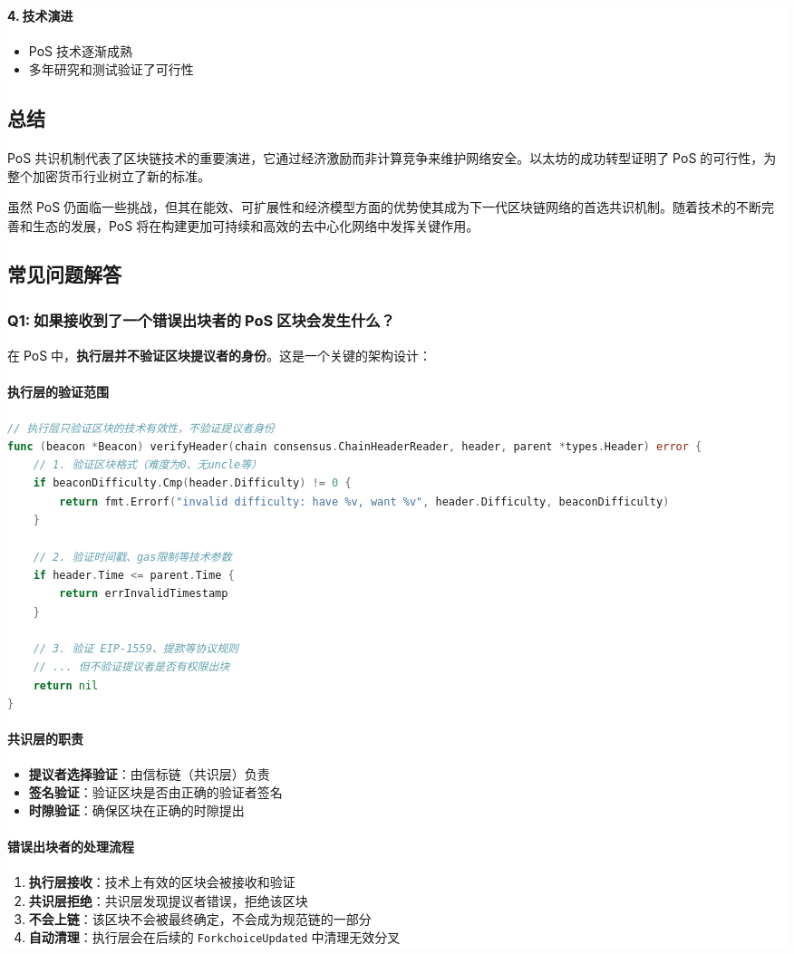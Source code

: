 #### 4. 技术演进

- PoS 技术逐渐成熟
- 多年研究和测试验证了可行性

## 总结

PoS 共识机制代表了区块链技术的重要演进，它通过经济激励而非计算竞争来维护网络安全。以太坊的成功转型证明了 PoS 的可行性，为整个加密货币行业树立了新的标准。

虽然 PoS 仍面临一些挑战，但其在能效、可扩展性和经济模型方面的优势使其成为下一代区块链网络的首选共识机制。随着技术的不断完善和生态的发展，PoS 将在构建更加可持续和高效的去中心化网络中发挥关键作用。

## 常见问题解答

### Q1: 如果接收到了一个错误出块者的 PoS 区块会发生什么？

在 PoS 中，**执行层并不验证区块提议者的身份**。这是一个关键的架构设计：

#### 执行层的验证范围

```go
// 执行层只验证区块的技术有效性，不验证提议者身份
func (beacon *Beacon) verifyHeader(chain consensus.ChainHeaderReader, header, parent *types.Header) error {
    // 1. 验证区块格式（难度为0、无uncle等）
    if beaconDifficulty.Cmp(header.Difficulty) != 0 {
        return fmt.Errorf("invalid difficulty: have %v, want %v", header.Difficulty, beaconDifficulty)
    }

    // 2. 验证时间戳、gas限制等技术参数
    if header.Time <= parent.Time {
        return errInvalidTimestamp
    }

    // 3. 验证 EIP-1559、提款等协议规则
    // ... 但不验证提议者是否有权限出块
    return nil
}
```

#### 共识层的职责

- **提议者选择验证**：由信标链（共识层）负责
- **签名验证**：验证区块是否由正确的验证者签名
- **时隙验证**：确保区块在正确的时隙提出

#### 错误出块者的处理流程

1. **执行层接收**：技术上有效的区块会被接收和验证
2. **共识层拒绝**：共识层发现提议者错误，拒绝该区块
3. **不会上链**：该区块不会被最终确定，不会成为规范链的一部分
4. **自动清理**：执行层会在后续的 `ForkchoiceUpdated` 中清理无效分叉
